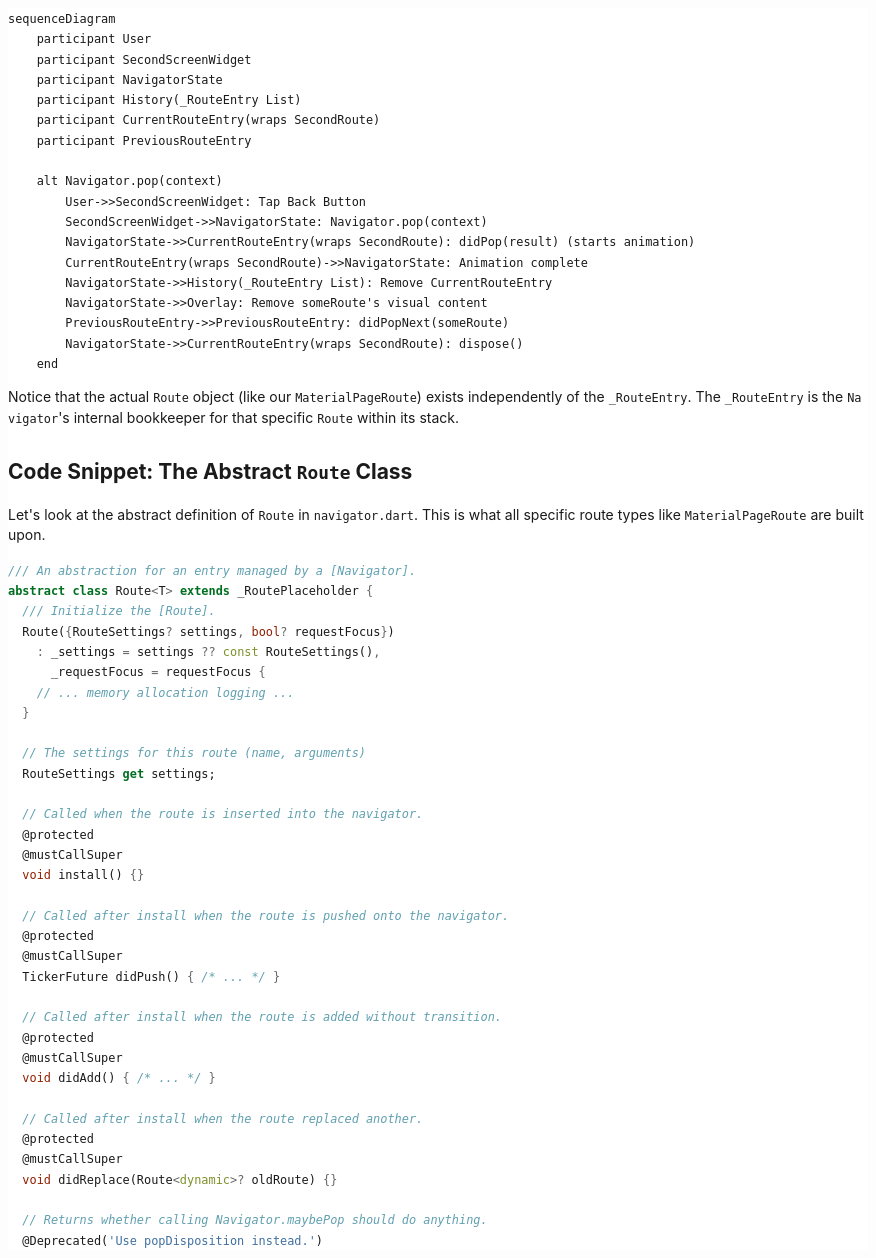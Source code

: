 ```mermaid
sequenceDiagram
    participant User
    participant SecondScreenWidget
    participant NavigatorState
    participant History(_RouteEntry List)
    participant CurrentRouteEntry(wraps SecondRoute)
    participant PreviousRouteEntry

    alt Navigator.pop(context)
        User->>SecondScreenWidget: Tap Back Button
        SecondScreenWidget->>NavigatorState: Navigator.pop(context)
        NavigatorState->>CurrentRouteEntry(wraps SecondRoute): didPop(result) (starts animation)
        CurrentRouteEntry(wraps SecondRoute)->>NavigatorState: Animation complete
        NavigatorState->>History(_RouteEntry List): Remove CurrentRouteEntry
        NavigatorState->>Overlay: Remove someRoute's visual content
        PreviousRouteEntry->>PreviousRouteEntry: didPopNext(someRoute)
        NavigatorState->>CurrentRouteEntry(wraps SecondRoute): dispose()
    end
```

Notice that the actual `Route` object (like our `MaterialPageRoute`) exists independently of the `_RouteEntry`. The `_RouteEntry` is the `Navigator`'s internal bookkeeper for that specific `Route` within its stack.

## Code Snippet: The Abstract `Route` Class

Let's look at the abstract definition of `Route` in `navigator.dart`. This is what all specific route types like `MaterialPageRoute` are built upon.

```dart
/// An abstraction for an entry managed by a [Navigator].
abstract class Route<T> extends _RoutePlaceholder {
  /// Initialize the [Route].
  Route({RouteSettings? settings, bool? requestFocus})
    : _settings = settings ?? const RouteSettings(),
      _requestFocus = requestFocus {
    // ... memory allocation logging ...
  }

  // The settings for this route (name, arguments)
  RouteSettings get settings;

  // Called when the route is inserted into the navigator.
  @protected
  @mustCallSuper
  void install() {}

  // Called after install when the route is pushed onto the navigator.
  @protected
  @mustCallSuper
  TickerFuture didPush() { /* ... */ }

  // Called after install when the route is added without transition.
  @protected
  @mustCallSuper
  void didAdd() { /* ... */ }

  // Called after install when the route replaced another.
  @protected
  @mustCallSuper
  void didReplace(Route<dynamic>? oldRoute) {}

  // Returns whether calling Navigator.maybePop should do anything.
  @Deprecated('Use popDisposition instead.')
```
